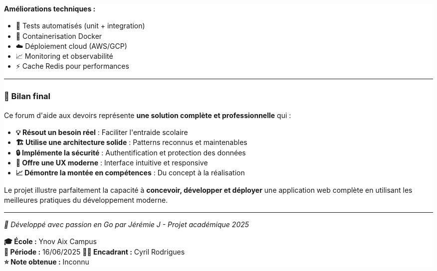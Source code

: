 **Améliorations techniques :**
- 🧪 Tests automatisés (unit + integration)
- 🐳 Containerisation Docker
- ☁️ Déploiement cloud (AWS/GCP)
- 📈 Monitoring et observabilité
- ⚡ Cache Redis pour performances

---

### 🎉 Bilan final

Ce forum d'aide aux devoirs représente **une solution complète et professionnelle** qui :

- **💡 Résout un besoin réel** : Faciliter l'entraide scolaire
- **🏗️ Utilise une architecture solide** : Patterns reconnus et maintenables  
- **🔒 Implémente la sécurité** : Authentification et protection des données
- **🎨 Offre une UX moderne** : Interface intuitive et responsive
- **📈 Démontre la montée en compétences** : Du concept à la réalisation

Le projet illustre parfaitement la capacité à **concevoir, développer et déployer** une application web complète en utilisant les meilleures pratiques du développement moderne.

---

*💙 Développé avec passion en Go par Jérémie J - Projet académique 2025*

**🎓 École :** Ynov Aix Campus  
**📅 Période :** 16/06/2025 
**👨‍🏫 Encadrant :** Cyril Rodrigues  
**⭐ Note obtenue :** Inconnu